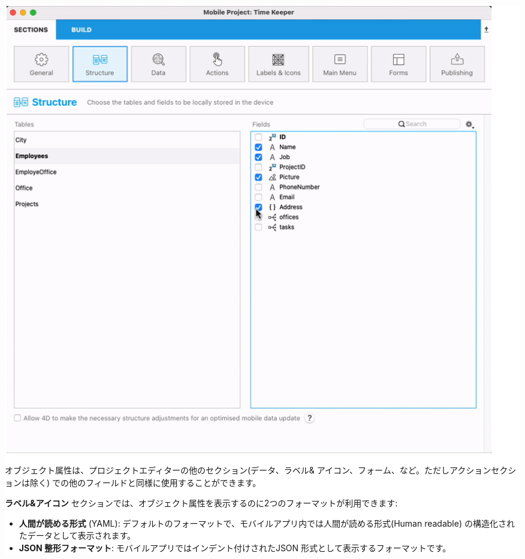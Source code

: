 ![ストラクチャセクション](img/object-attributes-structure.png)

オブジェクト属性は、プロジェクトエディターの他のセクション(データ、ラベル& アイコン、フォーム、など。ただしアクションセクションは除く) での他のフィールドと同様に使用することができます。

**ラベル&アイコン** セクションでは、オブジェクト属性を表示するのに2つのフォーマットが利用できます:

- **人間が読める形式** (YAML): デフォルトのフォーマットで、モバイルアプリ内では人間が読める形式(Human readable) の構造化されたデータとして表示されます。
- **JSON 整形フォーマット**: モバイルアプリではインデント付けされたJSON 形式として表示するフォーマットです。
